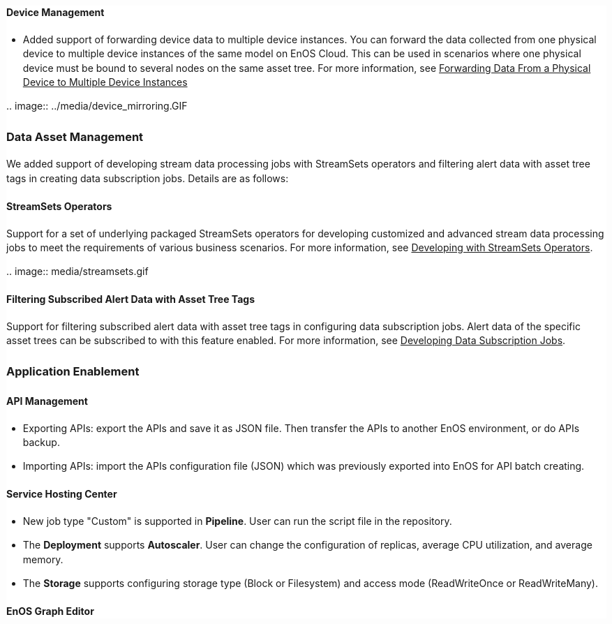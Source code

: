 #### Device Management

- Added support of forwarding device data to multiple device instances. You can forward the data collected from one physical device to multiple device instances of the same model on EnOS Cloud. This can be used in scenarios where one physical device must be bound to several nodes on the same asset tree. For more information, see [Forwarding Data From a Physical Device to Multiple Device Instances](/docs/device-connection/en/2.0.9/howto/device/manage/mirroring_device_data)

.. image:: ../media/device_mirroring.GIF


### Data Asset Management

We added support of developing stream data processing jobs with StreamSets operators and filtering alert data with asset tree tags in creating data subscription jobs. Details are as follows:

#### StreamSets Operators

Support for a set of underlying packaged StreamSets operators for developing customized and advanced stream data processing jobs to meet the requirements of various business scenarios. For more information, see [Developing with StreamSets Operators](/docs/data-asset/en/2.0.9/howto/stream/streamsets.html).

.. image:: media/streamsets.gif

#### Filtering Subscribed Alert Data with Asset Tree Tags

Support for filtering subscribed alert data with asset tree tags in configuring data subscription jobs. Alert data of the specific asset trees can be subscribed to with this feature enabled. For more information, see [Developing Data Subscription Jobs](/docs/data-asset/en/2.0.9/howto/obtain/managing_data_subscription.html).



### Application Enablement

#### API Management

- Exporting APIs: export the APIs and save it as JSON file. Then transfer the APIs to another EnOS environment, or do APIs backup.

- Importing APIs: import the APIs configuration file (JSON) which was previously exported into EnOS for API batch creating.



#### Service Hosting Center

- New job type "Custom" is supported in **Pipeline**. User can run the script file in the repository.

- The **Deployment** supports **Autoscaler**. User can change the configuration of replicas, average CPU utilization, and average memory.

- The **Storage** supports configuring storage type (Block or Filesystem) and access mode (ReadWriteOnce or ReadWriteMany).

#### EnOS Graph Editor
